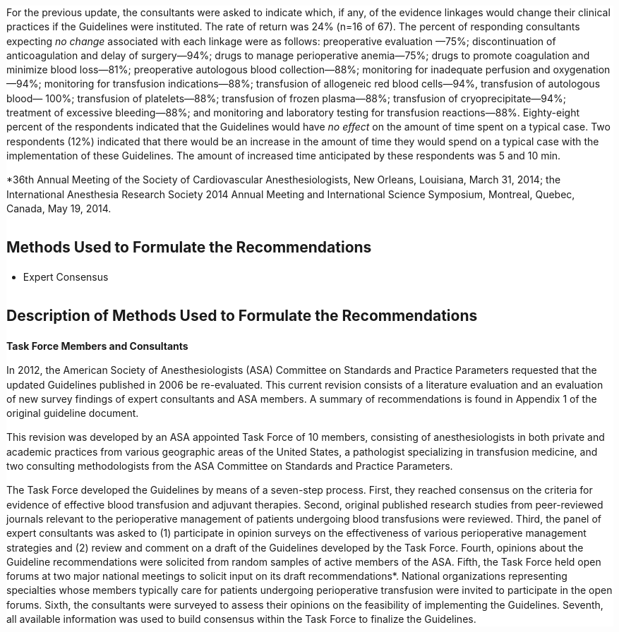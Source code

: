 For the previous update, the consultants were asked to indicate which, if any, of the evidence linkages would change their clinical practices if the Guidelines were instituted. The rate of return was 24% (n=16 of 67). The percent of responding consultants expecting _no change_ associated with each linkage were as follows: preoperative evaluation —75%; discontinuation of anticoagulation and delay of surgery—94%; drugs to manage perioperative anemia—75%; drugs to promote coagulation and minimize blood loss—81%; preoperative autologous blood collection—88%; monitoring for inadequate perfusion and oxygenation—94%; monitoring for transfusion indications—88%; transfusion of allogeneic red blood cells—94%, transfusion of autologous blood— 100%; transfusion of platelets—88%; transfusion of frozen plasma—88%; transfusion of cryoprecipitate—94%; treatment of excessive bleeding—88%; and monitoring and laboratory testing for transfusion reactions—88%. Eighty-eight percent of the respondents indicated that the Guidelines would have _no effect_ on the amount of time spent on a typical case. Two respondents (12%) indicated that there would be an increase in the amount of time they would spend on a typical case with the implementation of these Guidelines. The amount of increased time anticipated by these respondents was 5 and 10 min.

*36th Annual Meeting of the Society of Cardiovascular Anesthesiologists, New Orleans, Louisiana, March 31, 2014; the International Anesthesia Research Society 2014 Annual Meeting and International Science Symposium, Montreal, Quebec, Canada, May 19, 2014.

## Methods Used to Formulate the Recommendations

- Expert Consensus

## Description of Methods Used to Formulate the Recommendations



 **Task Force Members and Consultants**

In 2012, the American Society of Anesthesiologists (ASA) Committee on Standards and Practice Parameters requested that the updated Guidelines published in 2006 be re-evaluated. This current revision consists of a literature evaluation and an evaluation of new survey findings of expert consultants and ASA members. A summary of recommendations is found in Appendix 1 of the original guideline document.

This revision was developed by an ASA appointed Task Force of 10 members, consisting of anesthesiologists in both private and academic practices from various geographic areas of the United States, a pathologist specializing in transfusion medicine, and two consulting methodologists from the ASA Committee on Standards and Practice Parameters.

The Task Force developed the Guidelines by means of a seven-step process. First, they reached consensus on the criteria for evidence of effective blood transfusion and adjuvant therapies. Second, original published research studies from peer-reviewed journals relevant to the perioperative management of patients undergoing blood transfusions were reviewed. Third, the panel of expert consultants was asked to (1) participate in opinion surveys on the effectiveness of various perioperative management strategies and (2) review and comment on a draft of the Guidelines developed by the Task Force. Fourth, opinions about the Guideline recommendations were solicited from random samples of active members of the ASA. Fifth, the Task Force held open forums at two major national meetings to solicit input on its draft recommendations*. National organizations representing specialties whose members typically care for patients undergoing perioperative transfusion were invited to participate in the open forums. Sixth, the consultants were surveyed to assess their opinions on the feasibility of implementing the Guidelines. Seventh, all available information was used to build consensus within the Task Force to finalize the Guidelines.
